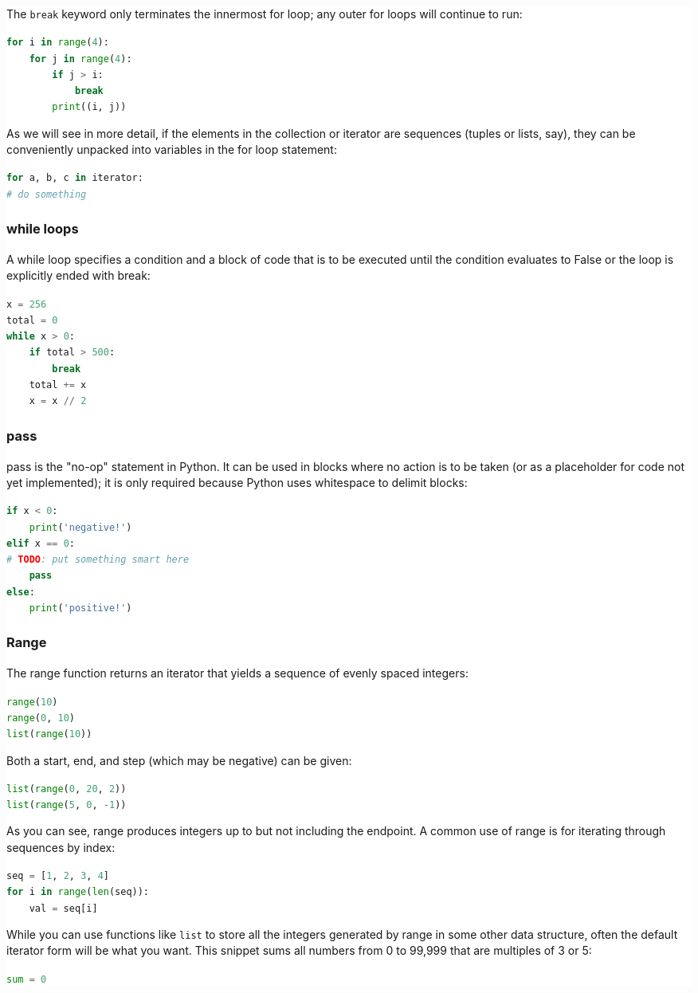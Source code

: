 The `break` keyword only terminates the innermost for loop; any outer for loops will continue to run:
```Python
for i in range(4):
    for j in range(4):
        if j > i:
            break
        print((i, j))
```
As we will see in more detail, if the elements in the collection or iterator are sequences (tuples or lists, say), they can be conveniently unpacked into variables in the for loop statement:
```Python
for a, b, c in iterator:
# do something
```
### while loops
A while loop specifies a condition and a block of code that is to be executed until the condition evaluates to False or the loop is explicitly ended with break:
```Python
x = 256
total = 0
while x > 0:
    if total > 500:
        break
    total += x
    x = x // 2
```

### pass
pass is the "no-op" statement in Python. It can be used in blocks where no action is to be taken (or as a placeholder for code not yet implemented); it is only required because Python uses whitespace to delimit blocks:
```Python
if x < 0:
    print('negative!')
elif x == 0:
# TODO: put something smart here
    pass
else:
    print('positive!')
```
### Range
The range function returns an iterator that yields a sequence of evenly spaced integers:
```Python
range(10)
range(0, 10)
list(range(10))
```
Both a start, end, and step (which may be negative) can be given:
```Python
list(range(0, 20, 2))
list(range(5, 0, -1))
```
As you can see, range produces integers up to but not including the endpoint. A common use of range is for iterating through sequences by index:
```Python
seq = [1, 2, 3, 4]
for i in range(len(seq)):
    val = seq[i]
```
While you can use functions like `list` to store all the integers generated by range in some other data structure, often the default iterator form will be what you want. This snippet sums all numbers from 0 to 99,999 that are multiples of 3 or 5:
```Python
sum = 0
```